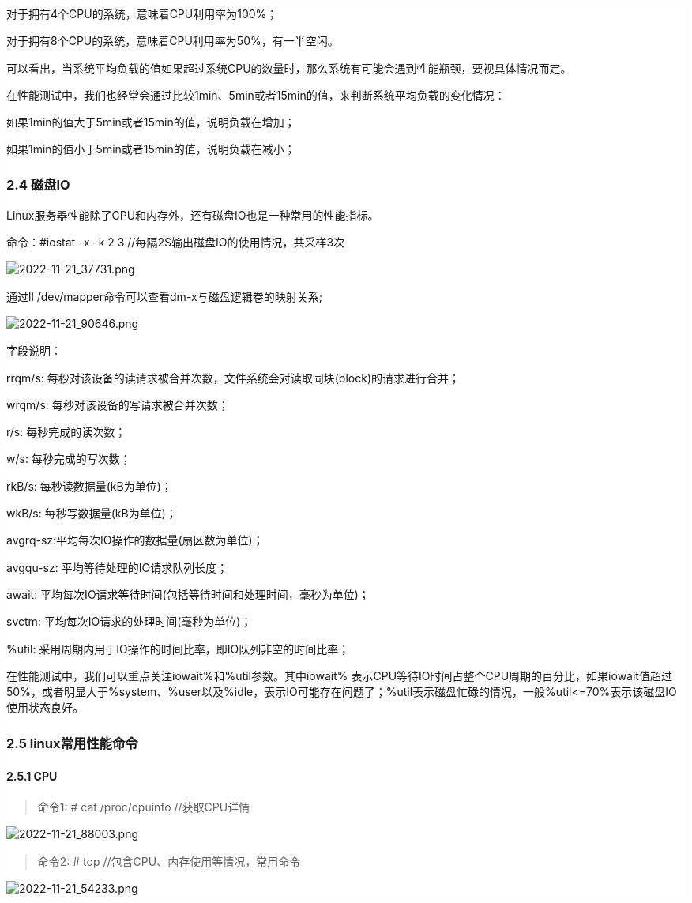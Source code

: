 对于拥有4个CPU的系统，意味着CPU利用率为100%；

对于拥有8个CPU的系统，意味着CPU利用率为50%，有一半空闲。

可以看出，当系统平均负载的值如果超过系统CPU的数量时，那么系统有可能会遇到性能瓶颈，要视具体情况而定。

在性能测试中，我们也经常会通过比较1min、5min或者15min的值，来判断系统平均负载的变化情况：

如果1min的值大于5min或者15min的值，说明负载在增加；

如果1min的值小于5min或者15min的值，说明负载在减小；

### 2.4 磁盘IO
Linux服务器性能除了CPU和内存外，还有磁盘IO也是一种常用的性能指标。

命令：#iostat –x –k 2 3 //每隔2S输出磁盘IO的使用情况，共采样3次

![2022-11-21_37731.png](/2022-11-21_37731.png)

通过ll /dev/mapper命令可以查看dm-x与磁盘逻辑卷的映射关系;

![2022-11-21_90646.png](/2022-11-21_90646.png)

字段说明：

rrqm/s: 每秒对该设备的读请求被合并次数，文件系统会对读取同块(block)的请求进行合并；

wrqm/s: 每秒对该设备的写请求被合并次数；

r/s: 每秒完成的读次数；

w/s: 每秒完成的写次数；

rkB/s: 每秒读数据量(kB为单位)；

wkB/s: 每秒写数据量(kB为单位)；

avgrq-sz:平均每次IO操作的数据量(扇区数为单位)；

avgqu-sz: 平均等待处理的IO请求队列长度；

await: 平均每次IO请求等待时间(包括等待时间和处理时间，毫秒为单位)；

svctm: 平均每次IO请求的处理时间(毫秒为单位)；

%util: 采用周期内用于IO操作的时间比率，即IO队列非空的时间比率；

在性能测试中，我们可以重点关注iowait%和%util参数。其中iowait% 表示CPU等待IO时间占整个CPU周期的百分比，如果iowait值超过50%，或者明显大于%system、%user以及%idle，表示IO可能存在问题了；%util表示磁盘忙碌的情况，一般%util<=70%表示该磁盘IO使用状态良好。

### 2.5 linux常用性能命令

#### 2.5.1 CPU

> 命令1: # cat /proc/cpuinfo //获取CPU详情

![2022-11-21_88003.png](/2022-11-21_88003.png)

> 命令2: # top //包含CPU、内存使用等情况，常用命令

![2022-11-21_54233.png](/2022-11-21_54233.png)
